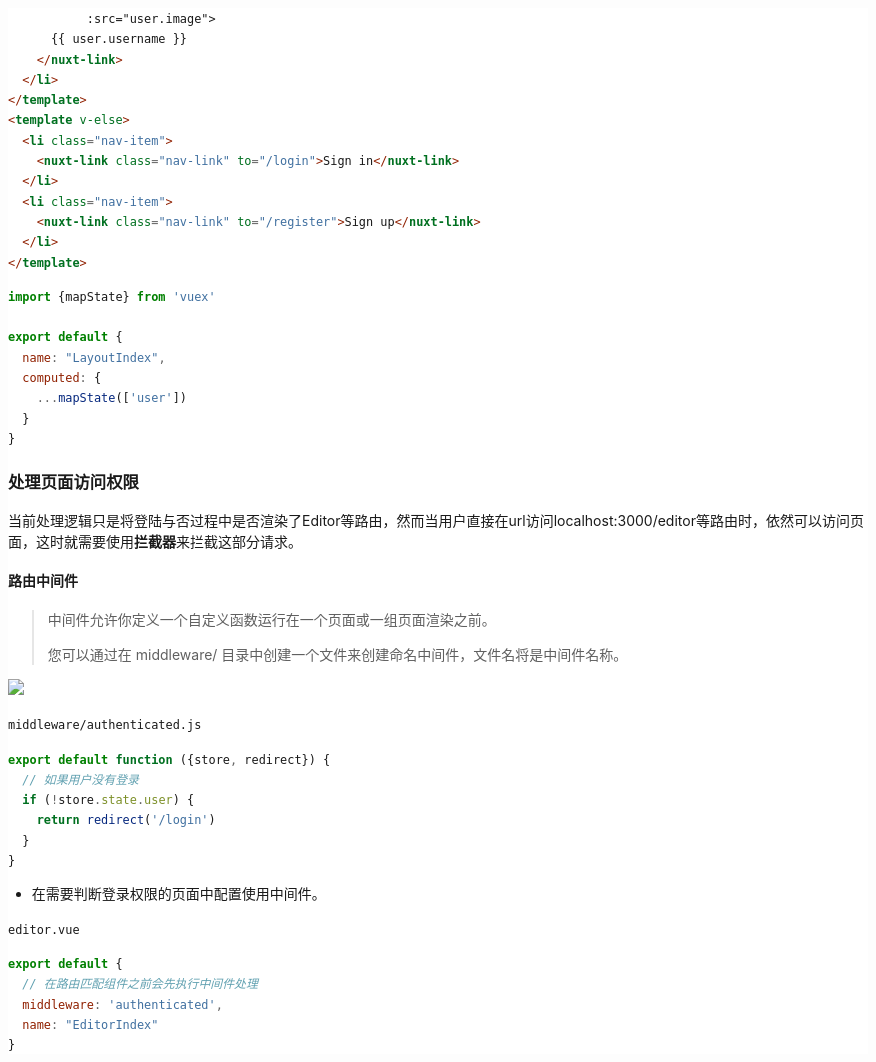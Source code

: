 ```html
           :src="user.image">
      {{ user.username }}
    </nuxt-link>
  </li>
</template>
<template v-else>
  <li class="nav-item">
    <nuxt-link class="nav-link" to="/login">Sign in</nuxt-link>
  </li>
  <li class="nav-item">
    <nuxt-link class="nav-link" to="/register">Sign up</nuxt-link>
  </li>
</template>
```

```js
import {mapState} from 'vuex'

export default {
  name: "LayoutIndex",
  computed: {
    ...mapState(['user'])
  }
}
```

### 处理页面访问权限

当前处理逻辑只是将登陆与否过程中是否渲染了Editor等路由，然而当用户直接在url访问localhost:3000/editor等路由时，依然可以访问页面，这时就需要使用**拦截器**来拦截这部分请求。

#### 路由中间件

> 中间件允许你定义一个自定义函数运行在一个页面或一组页面渲染之前。
>
> 您可以通过在 middleware/ 目录中创建一个文件来创建命名中间件，文件名将是中间件名称。

![](https://gitee.com/coder5leo/markdown-picture-bed/raw/master/img/image-20210726221657192.png)

`middleware/authenticated.js`

```js
export default function ({store, redirect}) {
  // 如果用户没有登录
  if (!store.state.user) {
    return redirect('/login')
  }
}
```

- 在需要判断登录权限的页面中配置使用中间件。

`editor.vue`

```js
export default {
  // 在路由匹配组件之前会先执行中间件处理
  middleware: 'authenticated',
  name: "EditorIndex"
}
```
